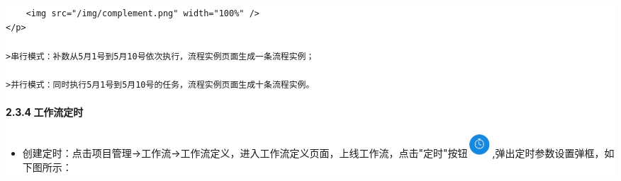         <img src="/img/complement.png" width="100%" />
    </p>

    >串行模式：补数从5月1号到5月10号依次执行，流程实例页面生成一条流程实例；
    
    >并行模式：同时执行5月1号到5月10号的任务，流程实例页面生成十条流程实例。

#### <span id=creatTiming>2.3.4 工作流定时</span>
  - 创建定时：点击项目管理->工作流->工作流定义，进入工作流定义页面，上线工作流，点击"定时"按钮<img src="/img/timing.png" width="35"/>,弹出定时参数设置弹框，如下图所示：
    <p align="center">